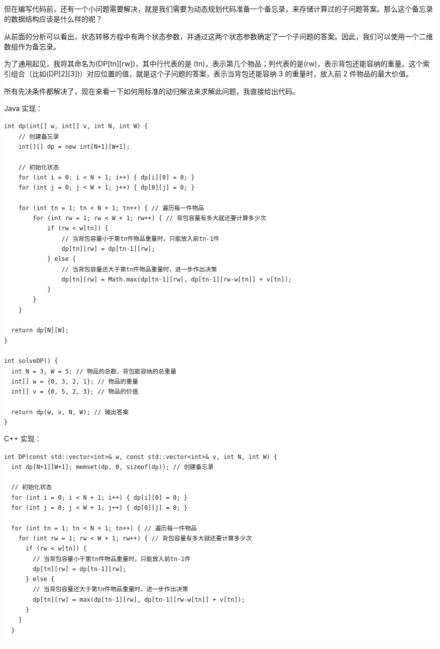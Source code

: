 但在编写代码前，还有一个小问题需要解决，就是我们需要为动态规划代码准备一个备忘录，来存储计算过的子问题答案。那么这个备忘录的数据结构应该是什么样的呢？

从前面的分析可以看出，状态转移方程中有两个状态参数，并通过这两个状态参数确定了一个子问题的答案。因此，我们可以使用一个二维数组作为备忘录。

为了通用起见，我将其命名为\(DP\[tn\]\[rw\]\)，其中行代表的是 \(tn\)，表示第几个物品；列代表的是\(rw\)，表示背包还能容纳的重量。这个索引组合（比如\(DP\[2\]\[3\]\)）对应位置的值，就是这个子问题的答案，表示当背包还能容纳 3 的重量时，放入前 2 件物品的最大价值。

所有先决条件都解决了，现在来看一下如何用标准的动归解法来求解此问题，我直接给出代码。

Java 实现：

```
int dp(int[] w, int[] v, int N, int W) {
    // 创建备忘录
    int[][] dp = new int[N+1][W+1];
  
    // 初始化状态
    for (int i = 0; i < N + 1; i++) { dp[i][0] = 0; }
    for (int j = 0; j < W + 1; j++) { dp[0][j] = 0; }
  
    for (int tn = 1; tn < N + 1; tn++) { // 遍历每一件物品
		for (int rw = 1; rw < W + 1; rw++) { // 背包容量有多大就还要计算多少次
    		if (rw < w[tn]) {
    			// 当背包容量小于第tn件物品重量时，只能放入前tn-1件
    			dp[tn][rw] = dp[tn-1][rw];
    		} else {
                // 当背包容量还大于第tn件物品重量时，进一步作出决策
    			dp[tn][rw] = Math.max(dp[tn-1][rw], dp[tn-1][rw-w[tn]] + v[tn]);
    		}
    	}
    }
  
  return dp[N][W];
}

int solveDP() {
  int N = 3, W = 5; // 物品的总数，背包能容纳的总重量
  int[] w = {0, 3, 2, 1}; // 物品的重量
  int[] v = {0, 5, 2, 3}; // 物品的价值
  
  return dp(w, v, N, W); // 输出答案
}

```

C++ 实现：

```
int DP(const std::vector<int>& w, const std::vector<int>& v, int N, int W) {
  int dp[N+1][W+1]; memset(dp, 0, sizeof(dp)); // 创建备忘录
  
  // 初始化状态
  for (int i = 0; i < N + 1; i++) { dp[i][0] = 0; }
  for (int j = 0; j < W + 1; j++) { dp[0][j] = 0; }
  
  for (int tn = 1; tn < N + 1; tn++) { // 遍历每一件物品
    for (int rw = 1; rw < W + 1; rw++) { // 背包容量有多大就还要计算多少次
      if (rw < w[tn]) {
        // 当背包容量小于第tn件物品重量时，只能放入前tn-1件
        dp[tn][rw] = dp[tn-1][rw];
      } else {
        // 当背包容量还大于第tn件物品重量时，进一步作出决策
        dp[tn][rw] = max(dp[tn-1][rw], dp[tn-1][rw-w[tn]] + v[tn]);
      }
    }
  }
  
```